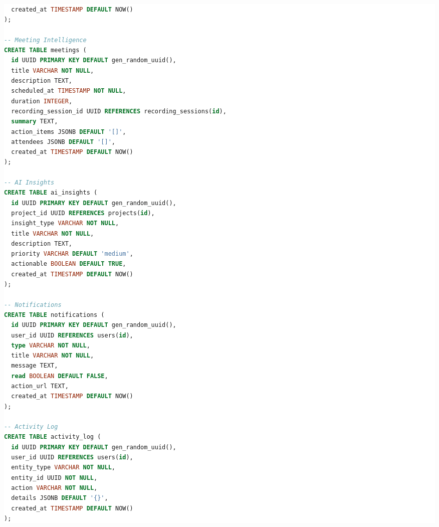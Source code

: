 ```sql
  created_at TIMESTAMP DEFAULT NOW()
);

-- Meeting Intelligence
CREATE TABLE meetings (
  id UUID PRIMARY KEY DEFAULT gen_random_uuid(),
  title VARCHAR NOT NULL,
  description TEXT,
  scheduled_at TIMESTAMP NOT NULL,
  duration INTEGER,
  recording_session_id UUID REFERENCES recording_sessions(id),
  summary TEXT,
  action_items JSONB DEFAULT '[]',
  attendees JSONB DEFAULT '[]',
  created_at TIMESTAMP DEFAULT NOW()
);

-- AI Insights
CREATE TABLE ai_insights (
  id UUID PRIMARY KEY DEFAULT gen_random_uuid(),
  project_id UUID REFERENCES projects(id),
  insight_type VARCHAR NOT NULL,
  title VARCHAR NOT NULL,
  description TEXT,
  priority VARCHAR DEFAULT 'medium',
  actionable BOOLEAN DEFAULT TRUE,
  created_at TIMESTAMP DEFAULT NOW()
);

-- Notifications
CREATE TABLE notifications (
  id UUID PRIMARY KEY DEFAULT gen_random_uuid(),
  user_id UUID REFERENCES users(id),
  type VARCHAR NOT NULL,
  title VARCHAR NOT NULL,
  message TEXT,
  read BOOLEAN DEFAULT FALSE,
  action_url TEXT,
  created_at TIMESTAMP DEFAULT NOW()
);

-- Activity Log
CREATE TABLE activity_log (
  id UUID PRIMARY KEY DEFAULT gen_random_uuid(),
  user_id UUID REFERENCES users(id),
  entity_type VARCHAR NOT NULL,
  entity_id UUID NOT NULL,
  action VARCHAR NOT NULL,
  details JSONB DEFAULT '{}',
  created_at TIMESTAMP DEFAULT NOW()
);
```
